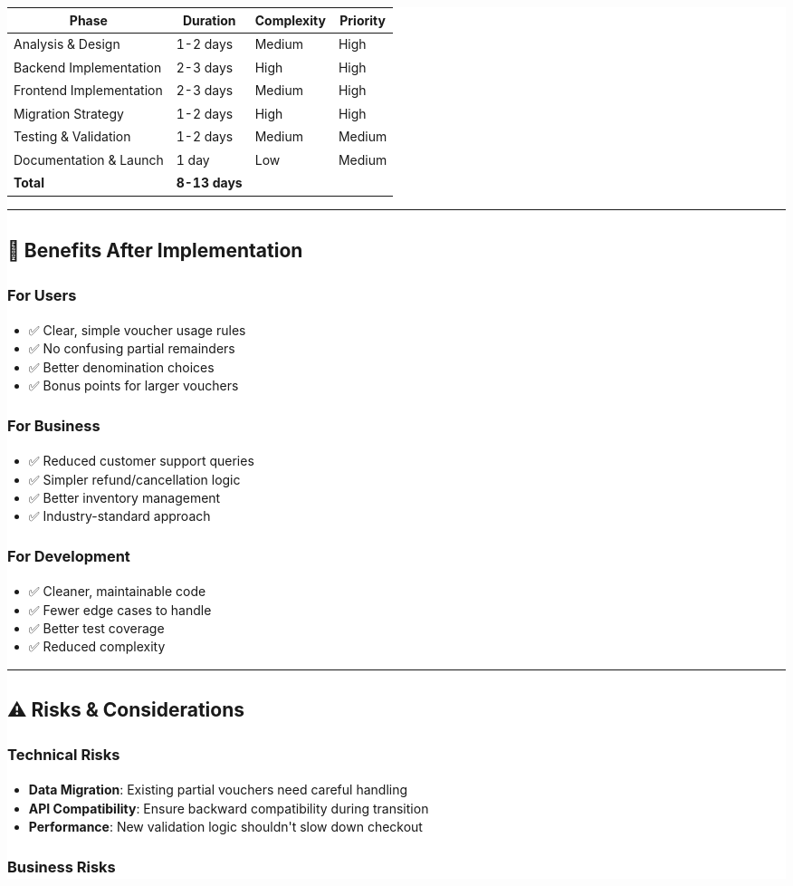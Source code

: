| Phase | Duration | Complexity | Priority |
|-------|----------|------------|----------|
| Analysis & Design | 1-2 days | Medium | High |
| Backend Implementation | 2-3 days | High | High |
| Frontend Implementation | 2-3 days | Medium | High |
| Migration Strategy | 1-2 days | High | High |
| Testing & Validation | 1-2 days | Medium | Medium |
| Documentation & Launch | 1 day | Low | Medium |
| **Total** | **8-13 days** | | |

---

## 🚀 **Benefits After Implementation**

### For Users

- ✅ Clear, simple voucher usage rules
- ✅ No confusing partial remainders
- ✅ Better denomination choices
- ✅ Bonus points for larger vouchers

### For Business

- ✅ Reduced customer support queries
- ✅ Simpler refund/cancellation logic
- ✅ Better inventory management
- ✅ Industry-standard approach

### For Development

- ✅ Cleaner, maintainable code
- ✅ Fewer edge cases to handle
- ✅ Better test coverage
- ✅ Reduced complexity

---

## ⚠️ **Risks & Considerations**

### Technical Risks

- **Data Migration**: Existing partial vouchers need careful handling
- **API Compatibility**: Ensure backward compatibility during transition
- **Performance**: New validation logic shouldn't slow down checkout

### Business Risks
